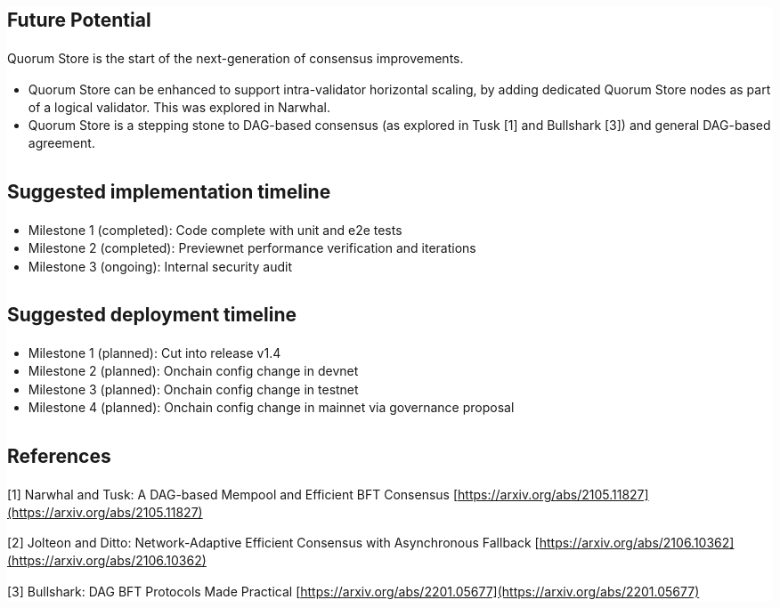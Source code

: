 ## Future Potential

Quorum Store is the start of the next-generation of consensus improvements.

- Quorum Store can be enhanced to support intra-validator horizontal scaling, by adding dedicated Quorum Store nodes as part of a logical validator. This was explored in Narwhal.
- Quorum Store is a stepping stone to DAG-based consensus (as explored in Tusk [1] and Bullshark [3]) and general DAG-based agreement.

## Suggested implementation timeline

- Milestone 1 (completed): Code complete with unit and e2e tests
- Milestone 2 (completed): Previewnet performance verification and iterations
- Milestone 3 (ongoing): Internal security audit

## Suggested deployment timeline

- Milestone 1 (planned): Cut into release v1.4
- Milestone 2 (planned): Onchain config change in devnet
- Milestone 3 (planned): Onchain config change in testnet
- Milestone 4 (planned): Onchain config change in mainnet via governance proposal

## References

[1] Narwhal and Tusk: A DAG-based Mempool and Efficient BFT Consensus [https://arxiv.org/abs/2105.11827](https://arxiv.org/abs/2105.11827)

[2] Jolteon and Ditto: Network-Adaptive Efficient Consensus with Asynchronous Fallback [https://arxiv.org/abs/2106.10362](https://arxiv.org/abs/2106.10362)

[3] Bullshark: DAG BFT Protocols Made Practical [https://arxiv.org/abs/2201.05677](https://arxiv.org/abs/2201.05677)
